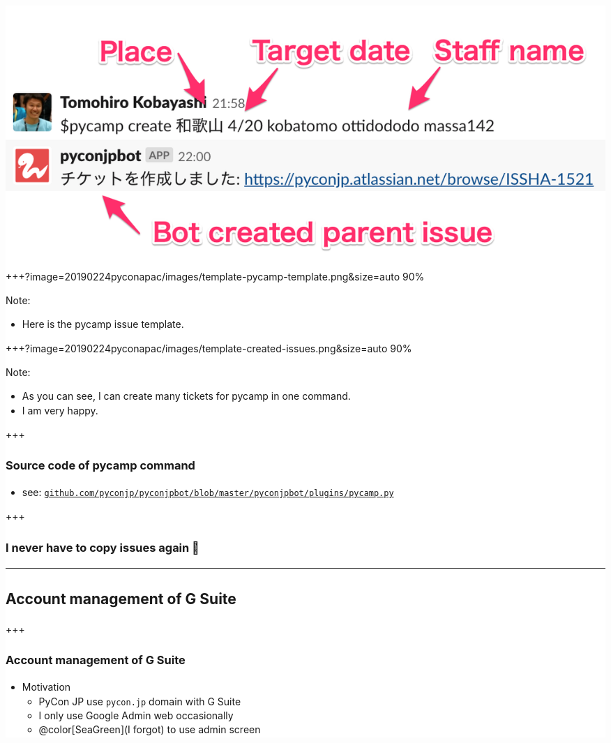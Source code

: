 ![Sample of Template command](20190224pyconapac/images/template-bot-sample.png)

+++?image=20190224pyconapac/images/template-pycamp-template.png&size=auto 90%

Note:

* Here is the pycamp issue template.

+++?image=20190224pyconapac/images/template-created-issues.png&size=auto 90%

Note:

* As you can see, I can create many tickets for pycamp in one command.
* I am very happy.

+++

### Source code of pycamp command

* see: [`github.com/pyconjp/pyconjpbot/blob/master/pyconjpbot/plugins/pycamp.py`](https://github.com/pyconjp/pyconjpbot/blob/master/pyconjpbot/plugins/pycamp.py)

+++

### I never have to copy issues again 🎉

---

## Account management of G Suite

+++

### Account management of G Suite

* Motivation
  * PyCon JP use `pycon.jp` domain with G Suite
  * I only use Google Admin web occasionally
  * @color[SeaGreen](I forgot) to use admin screen
